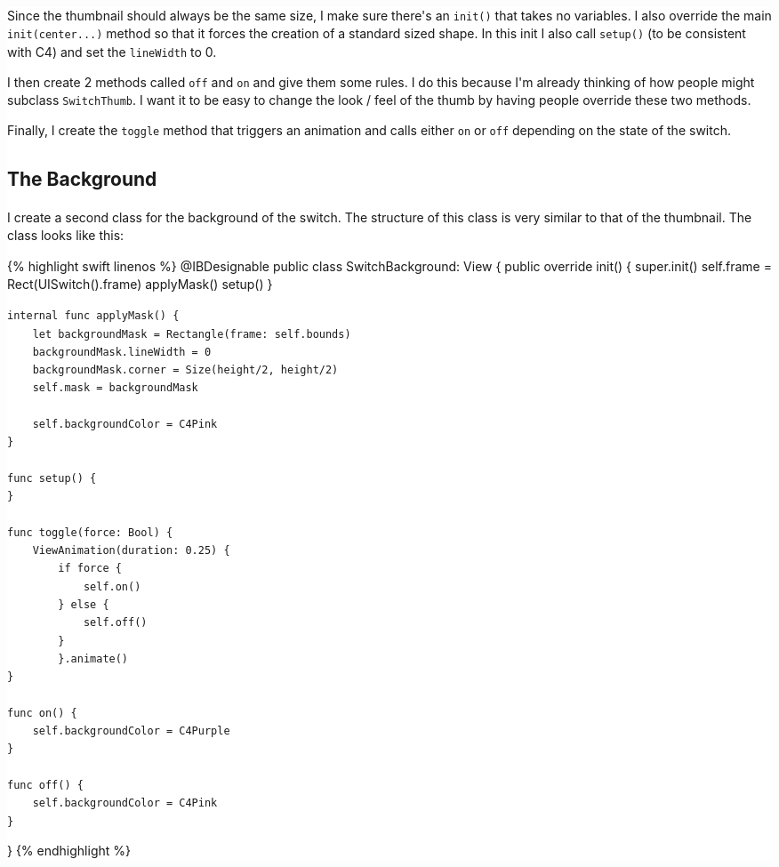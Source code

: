 Since the thumbnail should always be the same size, I make sure there's an `init()` that takes no variables. I also override the main `init(center...)` method so that it forces the creation of a standard sized shape. In this init I also call `setup()` (to be consistent with C4) and set the `lineWidth` to 0.

I then create 2 methods called `off` and `on` and give them some rules. I do this because I'm already thinking of how people might subclass `SwitchThumb`. I want it to be easy to change the look / feel of the thumb by having people override these two methods.

Finally, I create the `toggle` method that triggers an animation and calls either `on` or `off` depending on the state of the switch.

## The Background
I create a second class for the background of the switch. The structure of this class is very similar to that of the thumbnail. The class looks like this:

{% highlight swift linenos %}
@IBDesignable
public class SwitchBackground: View {
    public override init() {
        super.init()
        self.frame = Rect(UISwitch().frame)
        applyMask()
        setup()
    }

    internal func applyMask() {
        let backgroundMask = Rectangle(frame: self.bounds)
        backgroundMask.lineWidth = 0
        backgroundMask.corner = Size(height/2, height/2)
        self.mask = backgroundMask

        self.backgroundColor = C4Pink
    }

    func setup() {
    }

    func toggle(force: Bool) {
        ViewAnimation(duration: 0.25) {
            if force {
                self.on()
            } else {
                self.off()
            }
            }.animate()
    }

    func on() {
        self.backgroundColor = C4Purple
    }

    func off() {
        self.backgroundColor = C4Pink
    }
}
{% endhighlight %}
